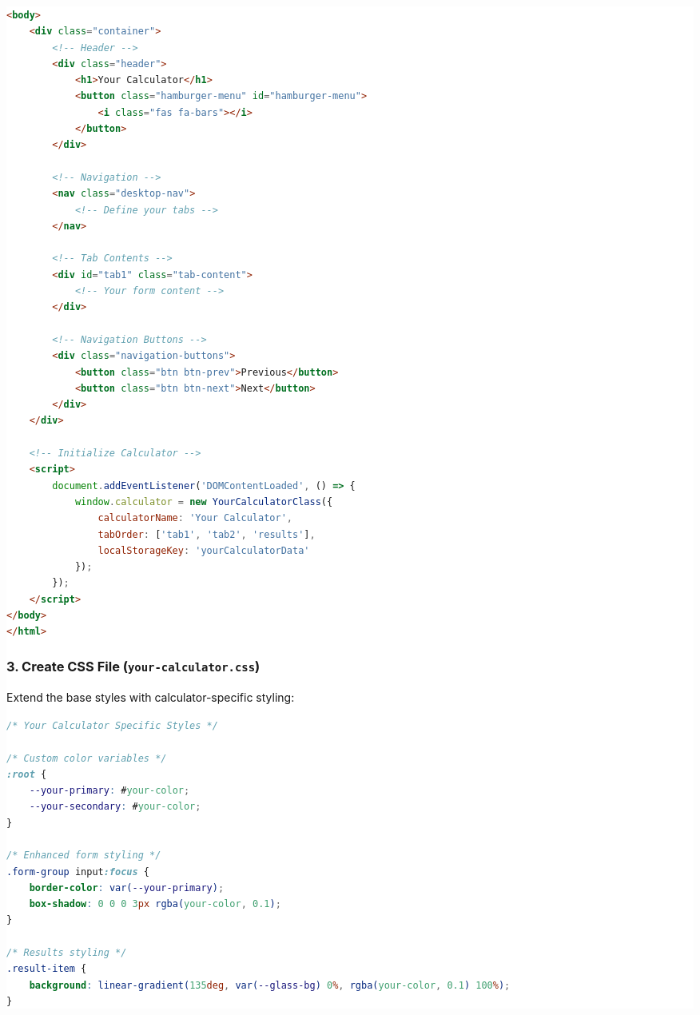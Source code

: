 ```html
<body>
    <div class="container">
        <!-- Header -->
        <div class="header">
            <h1>Your Calculator</h1>
            <button class="hamburger-menu" id="hamburger-menu">
                <i class="fas fa-bars"></i>
            </button>
        </div>

        <!-- Navigation -->
        <nav class="desktop-nav">
            <!-- Define your tabs -->
        </nav>

        <!-- Tab Contents -->
        <div id="tab1" class="tab-content">
            <!-- Your form content -->
        </div>

        <!-- Navigation Buttons -->
        <div class="navigation-buttons">
            <button class="btn btn-prev">Previous</button>
            <button class="btn btn-next">Next</button>
        </div>
    </div>

    <!-- Initialize Calculator -->
    <script>
        document.addEventListener('DOMContentLoaded', () => {
            window.calculator = new YourCalculatorClass({
                calculatorName: 'Your Calculator',
                tabOrder: ['tab1', 'tab2', 'results'],
                localStorageKey: 'yourCalculatorData'
            });
        });
    </script>
</body>
</html>
```

### 3. Create CSS File (`your-calculator.css`)
Extend the base styles with calculator-specific styling:

```css
/* Your Calculator Specific Styles */

/* Custom color variables */
:root {
    --your-primary: #your-color;
    --your-secondary: #your-color;
}

/* Enhanced form styling */
.form-group input:focus {
    border-color: var(--your-primary);
    box-shadow: 0 0 0 3px rgba(your-color, 0.1);
}

/* Results styling */
.result-item {
    background: linear-gradient(135deg, var(--glass-bg) 0%, rgba(your-color, 0.1) 100%);
}
```
